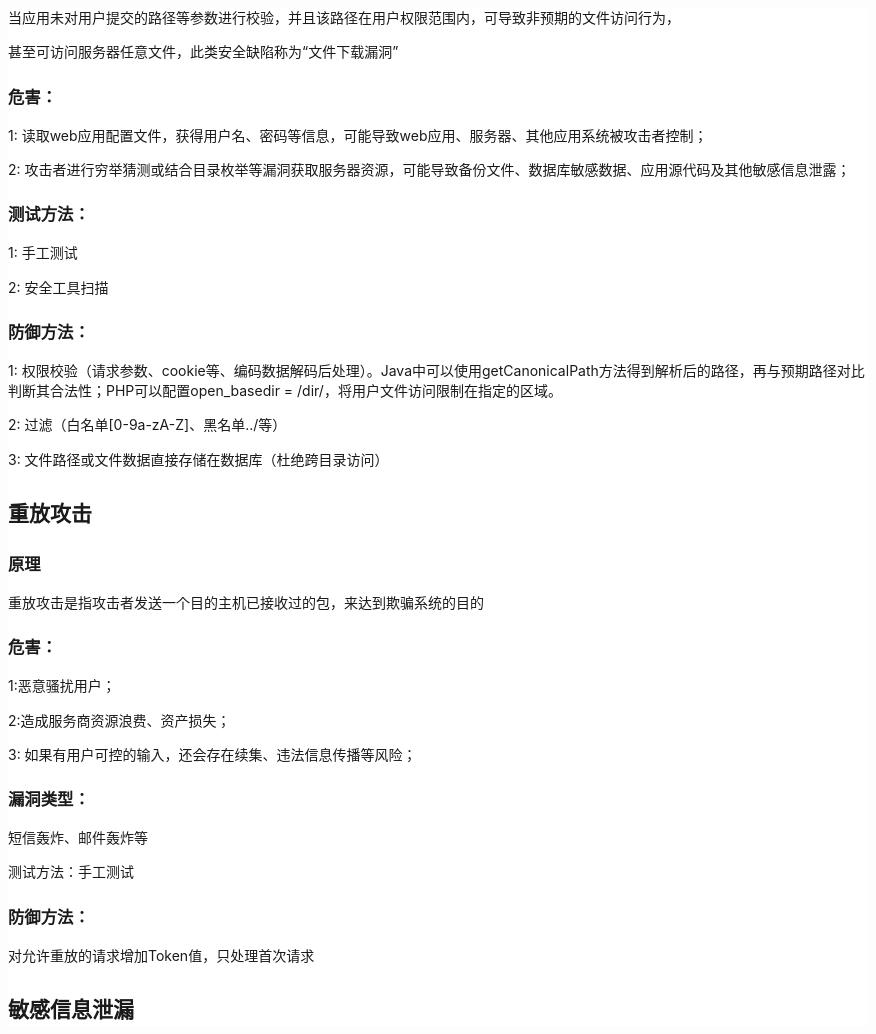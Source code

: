 当应用未对用户提交的路径等参数进行校验，并且该路径在用户权限范围内，可导致非预期的文件访问行为，

甚至可访问服务器任意文件，此类安全缺陷称为“文件下载漏洞”

### 危害：

1: 读取web应用配置文件，获得用户名、密码等信息，可能导致web应用、服务器、其他应用系统被攻击者控制；

2: 攻击者进行穷举猜测或结合目录枚举等漏洞获取服务器资源，可能导致备份文件、数据库敏感数据、应用源代码及其他敏感信息泄露；

### 测试方法：

1: 手工测试

2: 安全工具扫描

### 防御方法：

1: 权限校验（请求参数、cookie等、编码数据解码后处理）。Java中可以使用getCanonicalPath方法得到解析后的路径，再与预期路径对比判断其合法性；PHP可以配置open_basedir = /dir/，将用户文件访问限制在指定的区域。

2: 过滤（白名单[0-9a-zA-Z]、黑名单../等）

3: 文件路径或文件数据直接存储在数据库（杜绝跨目录访问）



## 重放攻击

### 原理

重放攻击是指攻击者发送一个目的主机已接收过的包，来达到欺骗系统的目的

### 危害：

1:恶意骚扰用户；

2:造成服务商资源浪费、资产损失；

3: 如果有用户可控的输入，还会存在续集、违法信息传播等风险；



### 漏洞类型：

短信轰炸、邮件轰炸等

测试方法：手工测试



### 防御方法：

对允许重放的请求增加Token值，只处理首次请求



## 敏感信息泄漏

